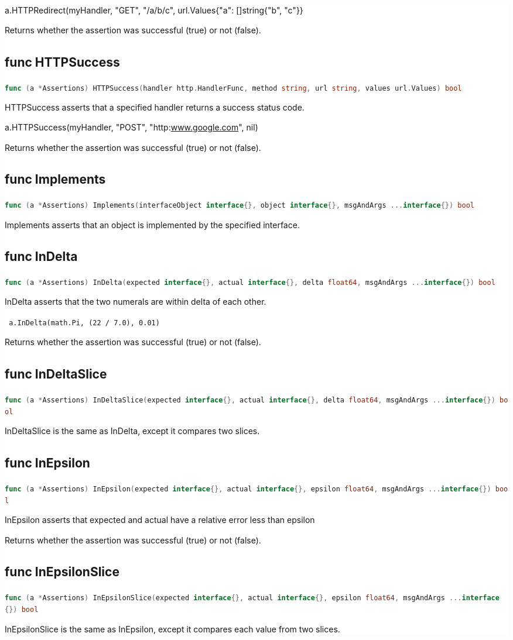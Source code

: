   a.HTTPRedirect(myHandler, "GET", "/a/b/c", url.Values{"a": []string{"b", "c"}}

 Returns whether the assertion was successful (true) or not (false).


## func HTTPSuccess
``` go
func (a *Assertions) HTTPSuccess(handler http.HandlerFunc, method string, url string, values url.Values) bool
```
 HTTPSuccess asserts that a specified handler returns a success status code.

  a.HTTPSuccess(myHandler, "POST", "http:www.google.com", nil)

 Returns whether the assertion was successful (true) or not (false).


## func Implements
``` go
func (a *Assertions) Implements(interfaceObject interface{}, object interface{}, msgAndArgs ...interface{}) bool
```
 Implements asserts that an object is implemented by the specified interface.


## func InDelta
``` go
func (a *Assertions) InDelta(expected interface{}, actual interface{}, delta float64, msgAndArgs ...interface{}) bool
```
 InDelta asserts that the two numerals are within delta of each other.

 	 a.InDelta(math.Pi, (22 / 7.0), 0.01)

 Returns whether the assertion was successful (true) or not (false).


## func InDeltaSlice
``` go
func (a *Assertions) InDeltaSlice(expected interface{}, actual interface{}, delta float64, msgAndArgs ...interface{}) bool
```
 InDeltaSlice is the same as InDelta, except it compares two slices.


## func InEpsilon
``` go
func (a *Assertions) InEpsilon(expected interface{}, actual interface{}, epsilon float64, msgAndArgs ...interface{}) bool
```
 InEpsilon asserts that expected and actual have a relative error less than epsilon

 Returns whether the assertion was successful (true) or not (false).


## func InEpsilonSlice
``` go
func (a *Assertions) InEpsilonSlice(expected interface{}, actual interface{}, epsilon float64, msgAndArgs ...interface{}) bool
```
 InEpsilonSlice is the same as InEpsilon, except it compares each value from two slices.
